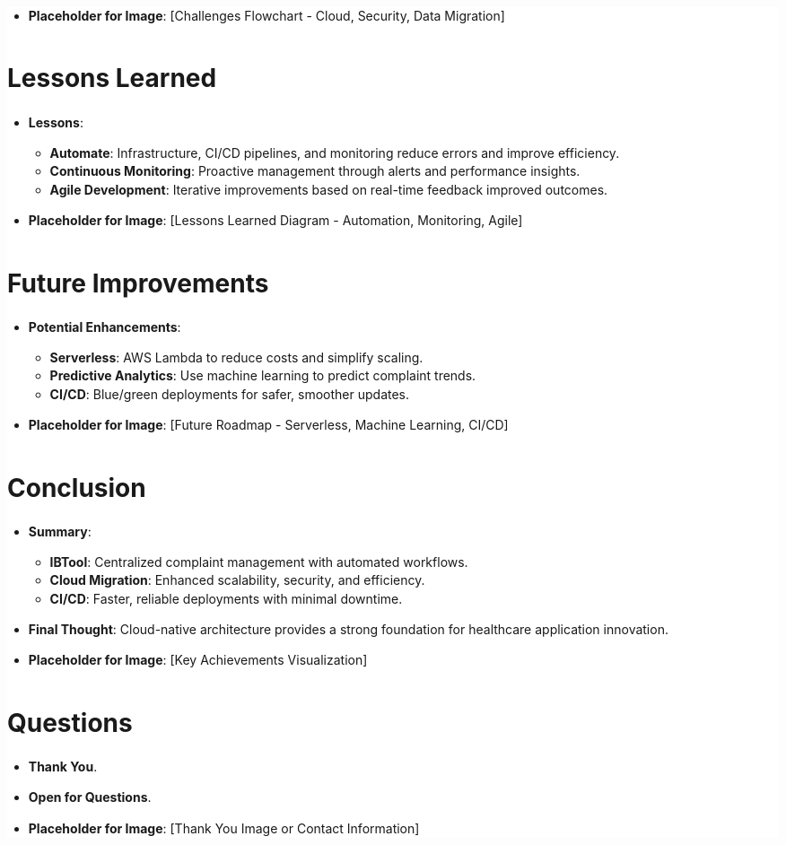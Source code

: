 - **Placeholder for Image**: [Challenges Flowchart - Cloud, Security, Data Migration]



# Lessons Learned 

- **Lessons**:
  - **Automate**: Infrastructure, CI/CD pipelines, and monitoring reduce errors and improve efficiency.
  - **Continuous Monitoring**: Proactive management through alerts and performance insights.
  - **Agile Development**: Iterative improvements based on real-time feedback improved outcomes.

- **Placeholder for Image**: [Lessons Learned Diagram - Automation, Monitoring, Agile]



# Future Improvements 

- **Potential Enhancements**:
  - **Serverless**: AWS Lambda to reduce costs and simplify scaling.
  - **Predictive Analytics**: Use machine learning to predict complaint trends.
  - **CI/CD**: Blue/green deployments for safer, smoother updates.

- **Placeholder for Image**: [Future Roadmap - Serverless, Machine Learning, CI/CD]



# Conclusion 

- **Summary**:
  - **IBTool**: Centralized complaint management with automated workflows.
  - **Cloud Migration**: Enhanced scalability, security, and efficiency.
  - **CI/CD**: Faster, reliable deployments with minimal downtime.

- **Final Thought**: Cloud-native architecture provides a strong foundation for healthcare application innovation.

- **Placeholder for Image**: [Key Achievements Visualization]



# Questions 

- **Thank You**.
- **Open for Questions**.

- **Placeholder for Image**: [Thank You Image or Contact Information]




